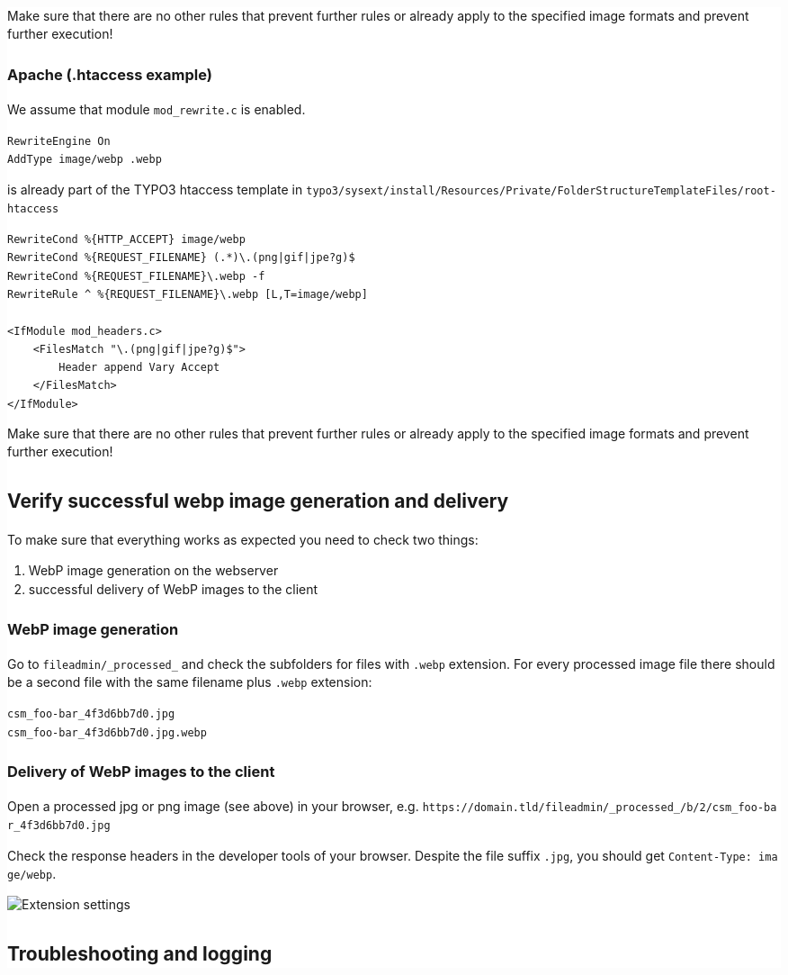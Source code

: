 Make sure that there are no other rules that prevent further rules or already apply to the specified image formats and prevent further execution!

### Apache (.htaccess example)

We assume that module `mod_rewrite.c` is enabled.

    RewriteEngine On
    AddType image/webp .webp

is already part of the TYPO3 htaccess template in
`typo3/sysext/install/Resources/Private/FolderStructureTemplateFiles/root-htaccess`

    RewriteCond %{HTTP_ACCEPT} image/webp
    RewriteCond %{REQUEST_FILENAME} (.*)\.(png|gif|jpe?g)$
    RewriteCond %{REQUEST_FILENAME}\.webp -f
    RewriteRule ^ %{REQUEST_FILENAME}\.webp [L,T=image/webp]

    <IfModule mod_headers.c>
        <FilesMatch "\.(png|gif|jpe?g)$">
            Header append Vary Accept
        </FilesMatch>
    </IfModule>

Make sure that there are no other rules that prevent further rules or already apply to the specified image formats and prevent further execution!

## Verify successful webp image generation and delivery

To make sure that everything works as expected you need to check two things:

1. WebP image generation on the webserver
2. successful delivery of WebP images to the client

### WebP image generation

Go to `fileadmin/_processed_` and check the subfolders for files with `.webp` extension. For every processed image file there should be a second file with the same filename plus `.webp` extension:

```
csm_foo-bar_4f3d6bb7d0.jpg
csm_foo-bar_4f3d6bb7d0.jpg.webp
```

### Delivery of WebP images to the client

Open a processed jpg or png image (see above) in your browser, e.g. `https://domain.tld/fileadmin/_processed_/b/2/csm_foo-bar_4f3d6bb7d0.jpg`

Check the response headers in the developer tools of your browser. Despite the file suffix `.jpg`, you should get `Content-Type: image/webp`.

![Extension settings](Resources/Public/Documentation/headers.png)

## Troubleshooting and logging
